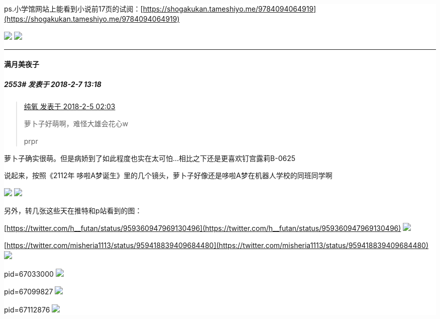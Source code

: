 
ps.小学馆网站上能看到小说前17页的试阅：[https://shogakukan.tameshiyo.me/9784094064919](https://shogakukan.tameshiyo.me/9784094064919)

<img src="http://wx3.sinaimg.cn/large/b8f8cfd8gy1fo7rtqz20aj20r40jdjtc.jpg" referrerpolicy="no-referrer">

<img src="http://wx3.sinaimg.cn/large/b8f8cfd8gy1fo7rtt9n31j20r20jdq8y.jpg" referrerpolicy="no-referrer">







-----

####  满月美夜子  
##### 2553#       发表于 2018-2-7 13:18



<blockquote><a href="httphttps://bbs.saraba1st.com/2b/forum.php?mod=redirect&amp;goto=findpost&amp;pid=38463027&amp;ptid=1034361" target="_blank">纯氧 发表于 2018-2-5 02:03</a>

萝卜子好萌啊，难怪大雄会花心w

prpr</blockquote>
萝卜子确实很萌。但是病娇到了如此程度也实在太可怕...相比之下还是更喜欢钉宫露莉B-0625


说起来，按照《2112年 哆啦A梦诞生》里的几个镜头，萝卜子好像还是哆啦A梦在机器人学校的同班同学啊

<img src="http://wx2.sinaimg.cn/large/b8f8cfd8gy1fo7sujd17tj20hs0a0dhq.jpg" referrerpolicy="no-referrer">

<img src="http://wx4.sinaimg.cn/large/b8f8cfd8gy1fo7sul6m3cj20hs0a0dhs.jpg" referrerpolicy="no-referrer">



另外，转几张这些天在推特和p站看到的图：

[https://twitter.com/h__futan/status/959360947969130496](https://twitter.com/h__futan/status/959360947969130496)
<img src="http://wx3.sinaimg.cn/large/b8f8cfd8gy1fo6kf90froj20j90m8tb8.jpg" referrerpolicy="no-referrer">

[https://twitter.com/misheria1113/status/959418839409684480](https://twitter.com/misheria1113/status/959418839409684480)
<img src="http://wx3.sinaimg.cn/large/b8f8cfd8gy1fo6kfgwx5xj20lc0r2gnz.jpg" referrerpolicy="no-referrer">


pid=67033000
<img src="http://wx3.sinaimg.cn/large/b8f8cfd8gy1fo6kf727h2j20ks0u6du1.jpg" referrerpolicy="no-referrer">


pid=67099827
<img src="http://wx1.sinaimg.cn/large/b8f8cfd8gy1fo6kfbf88sj20lc0shany.jpg" referrerpolicy="no-referrer">


pid=67112876
<img src="http://wx3.sinaimg.cn/large/b8f8cfd8gy1fo6kfea7vcj20zs1aadjk.jpg" referrerpolicy="no-referrer">
